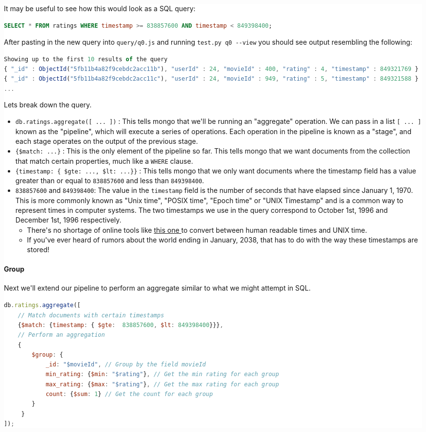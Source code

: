 It may be useful to see how this would look as a SQL query:

```sql
SELECT * FROM ratings WHERE timestamp >= 838857600 AND timestamp < 849398400;
```

After pasting in the new query into `query/q0.js` and running `test.py q0 --view` you should see output resembling the following:

```javascript
Showing up to the first 10 results of the query
{ "_id" : ObjectId("5fb11b4a82f9cebdc2acc11b"), "userId" : 24, "movieId" : 400, "rating" : 4, "timestamp" : 849321769 }
{ "_id" : ObjectId("5fb11b4a82f9cebdc2acc11c"), "userId" : 24, "movieId" : 949, "rating" : 5, "timestamp" : 849321588 }
...
```

Lets break down the query.

* `db.ratings.aggregate([ ... ])` : This tells mongo that we'll be running an "aggregate" operation. We can pass in a list `[ ... ]` known as the "pipeline", which will execute a series of operations. Each operation in the pipeline is known as a "stage", and each stage operates on the output of the previous stage.
* `{$match: ...}` : This is the only element of the pipeline so far. This tells mongo that we want documents from the collection that match certain properties, much like a `WHERE` clause.
* `{timestamp: { $gte: ..., $lt: ...}}` : This tells mongo that we only want documents where the timestamp field has a value greater than or equal to `838857600` and less than `849398400`.
* `838857600` and `849398400`: The value in the `timestamp` field is the number of seconds that have elapsed since January 1, 1970. This is more commonly known as "Unix time", "POSIX time", "Epoch time" or "UNIX Timestamp" and is a common way to represent times in computer systems. The two timestamps we use in the query correspond to October 1st, 1996 and December 1st, 1996 respectively.
  * There's no shortage of online tools like [this one ](https://www.epochconverter.com/)to convert between human readable times and UNIX time.
  * If you've ever heard of rumors about the world ending in January, 2038, that has to do with the way these timestamps are stored!

#### Group

Next we'll extend our pipeline to perform an aggregate similar to what we might attempt in SQL.

```javascript
db.ratings.aggregate([
    // Match documents with certain timestamps
    {$match: {timestamp: { $gte:  838857600, $lt: 849398400}}},
    // Perform an aggregation
    {
        $group: {
            _id: "$movieId", // Group by the field movieId
            min_rating: {$min: "$rating"}, // Get the min rating for each group
            max_rating: {$max: "$rating"}, // Get the max rating for each group
            count: {$sum: 1} // Get the count for each group
        }
     }
]);
```
